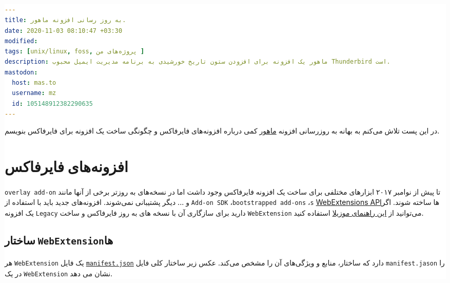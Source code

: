 ```yaml
---
title: به روز رسانی افزونه ماهور.
date: 2020-11-03 08:10:47 +03:30
modified:
tags: [unix/linux, foss, پروژه‌های من ]
description: ماهور یک افزونه برای افزودن ستون تاریخ خورشیدی به برنامه مدیریت ایمیل محبوب Thunderbird است.
mastodon:
  host: mas.to
  username: mz
  id: 105148912382290635
---
```



در این پست تلاش می‌کنم به بهانه به روزرسانی افزونه [ماهور](https://addons.thunderbird.net/en-us/thunderbird/addon/mahour-iranian-date/) کمی درباره افزونه‌های فایرفاکس و چگونگی ساخت یک افزونه برای فایرفاکس بنویسم.

# افزونه‌های فایرفاکس

تا پیش از نوامبر ۲۰۱۷ ابزارهای مختلفی برای ساخت یک افزونه فایرفاکس وجود داشت اما در نسخه‌های به روزتر برخی از آنها مانند ‫`overlay add-ons`‬، ‫`bootstrapped add-ons`‬، ‫`Add-on SDK`‬ و ... دیگر پشتیبانی نمی‌شوند. افزونه‌های جدید باید با استفاده از [WebExtensions API](https://developer.mozilla.org/en-US/docs/Mozilla/Add-ons/WebExtensions)ها ساخته شوند. اگر یک افزونه `Legacy` دارید برای سازگاری آن با نسخه های به روز فایرفاکس و ساخت `WebExtension` می‌توانید از [این راهنمای موزیلا](https://extensionworkshop.com/documentation/develop/porting-a-legacy-firefox-extension/) استفاده کنید.

## ساختار `WebExtension`ها

هر `WebExtension` یک فایل [`manifest.json`](https://developer.mozilla.org/en-US/docs/Mozilla/Add-ons/WebExtensions/manifest.json) دارد که ساختار، منابع و ویژگی‌های آن را مشخص می‌کند. عکس زیر ساختار کلی فایل `manifest.jason` را در یک `WebExtension` نشان می دهد.

<div style="text-align: center;">